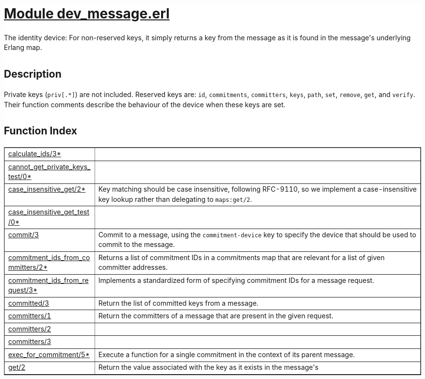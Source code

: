 # [Module dev_message.erl](https://github.com/permaweb/HyperBEAM/blob/main/src/dev_message.erl)




The identity device: For non-reserved keys, it simply returns a key
from the message as it is found in the message's underlying Erlang map.

<a name="description"></a>

## Description ##
Private keys (`priv[.*]`) are not included.
Reserved keys are: `id`, `commitments`, `committers`, `keys`, `path`,
`set`, `remove`, `get`, and `verify`. Their function comments describe the
behaviour of the device when these keys are set.<a name="index"></a>

## Function Index ##


<table width="100%" border="1" cellspacing="0" cellpadding="2" summary="function index"><tr><td valign="top"><a href="#calculate_ids-3">calculate_ids/3*</a></td><td></td></tr><tr><td valign="top"><a href="#cannot_get_private_keys_test-0">cannot_get_private_keys_test/0*</a></td><td></td></tr><tr><td valign="top"><a href="#case_insensitive_get-2">case_insensitive_get/2*</a></td><td>Key matching should be case insensitive, following RFC-9110, so we
implement a case-insensitive key lookup rather than delegating to
<code>maps:get/2</code>.</td></tr><tr><td valign="top"><a href="#case_insensitive_get_test-0">case_insensitive_get_test/0*</a></td><td></td></tr><tr><td valign="top"><a href="#commit-3">commit/3</a></td><td>Commit to a message, using the <code>commitment-device</code> key to specify the
device that should be used to commit to the message.</td></tr><tr><td valign="top"><a href="#commitment_ids_from_committers-2">commitment_ids_from_committers/2*</a></td><td>Returns a list of commitment IDs in a commitments map that are relevant
for a list of given committer addresses.</td></tr><tr><td valign="top"><a href="#commitment_ids_from_request-3">commitment_ids_from_request/3*</a></td><td>Implements a standardized form of specifying commitment IDs for a
message request.</td></tr><tr><td valign="top"><a href="#committed-3">committed/3</a></td><td>Return the list of committed keys from a message.</td></tr><tr><td valign="top"><a href="#committers-1">committers/1</a></td><td>Return the committers of a message that are present in the given request.</td></tr><tr><td valign="top"><a href="#committers-2">committers/2</a></td><td></td></tr><tr><td valign="top"><a href="#committers-3">committers/3</a></td><td></td></tr><tr><td valign="top"><a href="#exec_for_commitment-5">exec_for_commitment/5*</a></td><td>Execute a function for a single commitment in the context of its
parent message.</td></tr><tr><td valign="top"><a href="#get-2">get/2</a></td><td>Return the value associated with the key as it exists in the message's